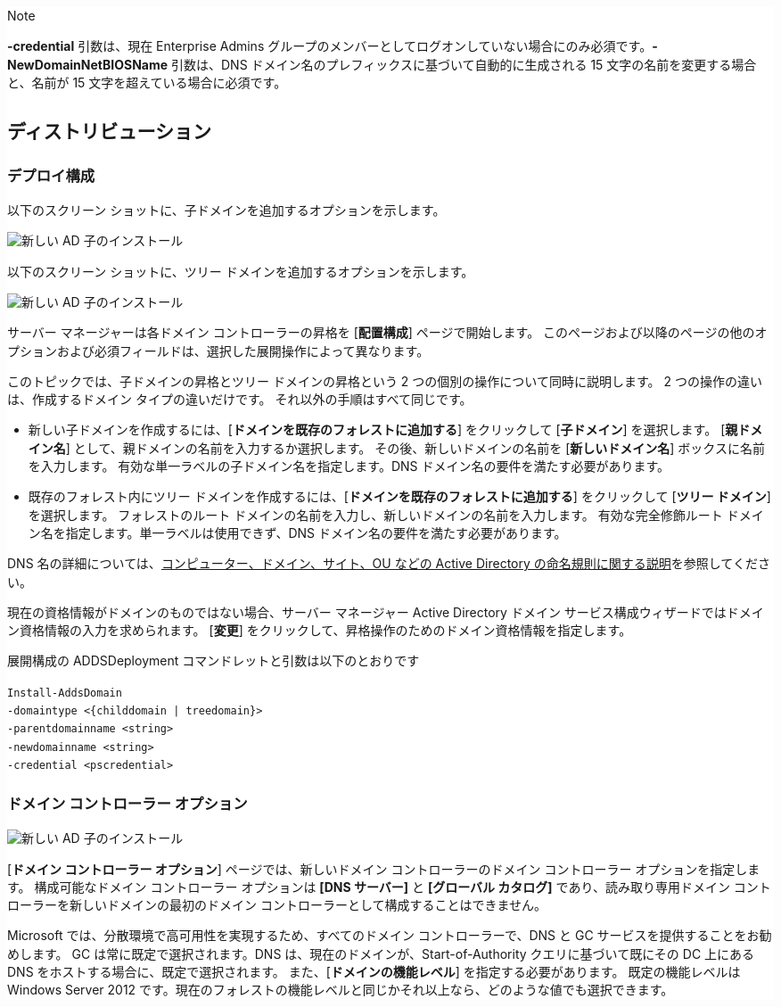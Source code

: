 > [!NOTE]
> **-credential** 引数は、現在 Enterprise Admins グループのメンバーとしてログオンしていない場合にのみ必須です。**-NewDomainNetBIOSName** 引数は、DNS ドメイン名のプレフィックスに基づいて自動的に生成される 15 文字の名前を変更する場合と、名前が 15 文字を超えている場合に必須です。

## <a name="deployment"></a><a name="BKMK_Deployment"></a>ディストリビューション

### <a name="deployment-configuration"></a>デプロイ構成
以下のスクリーン ショットに、子ドメインを追加するオプションを示します。

![新しい AD 子のインストール](media/Install-a-New-Windows-Server-2012-Active-Directory-Child-or-Tree-Domain--Level-200-/ADDS_SMI_TR_ChildDeployConfig.png)

以下のスクリーン ショットに、ツリー ドメインを追加するオプションを示します。

![新しい AD 子のインストール](media/Install-a-New-Windows-Server-2012-Active-Directory-Child-or-Tree-Domain--Level-200-/ADDS_SMI_TR_TreeDeployConfig.png)

サーバー マネージャーは各ドメイン コントローラーの昇格を [**配置構成**] ページで開始します。 このページおよび以降のページの他のオプションおよび必須フィールドは、選択した展開操作によって異なります。

このトピックでは、子ドメインの昇格とツリー ドメインの昇格という 2 つの個別の操作について同時に説明します。 2 つの操作の違いは、作成するドメイン タイプの違いだけです。 それ以外の手順はすべて同じです。

-   新しい子ドメインを作成するには、[**ドメインを既存のフォレストに追加する**] をクリックして [**子ドメイン**] を選択します。 [**親ドメイン名**] として、親ドメインの名前を入力するか選択します。 その後、新しいドメインの名前を [**新しいドメイン名**] ボックスに名前を入力します。 有効な単一ラベルの子ドメイン名を指定します。DNS ドメイン名の要件を満たす必要があります。

-   既存のフォレスト内にツリー ドメインを作成するには、[**ドメインを既存のフォレストに追加する**] をクリックして [**ツリー ドメイン**] を選択します。 フォレストのルート ドメインの名前を入力し、新しいドメインの名前を入力します。 有効な完全修飾ルート ドメイン名を指定します。単一ラベルは使用できず、DNS ドメイン名の要件を満たす必要があります。

DNS 名の詳細については、[コンピューター、ドメイン、サイト、OU などの Active Directory の命名規則に関する説明](https://support.microsoft.com/kb/909264)を参照してください。

現在の資格情報がドメインのものではない場合、サーバー マネージャー Active Directory ドメイン サービス構成ウィザードではドメイン資格情報の入力を求められます。 [**変更**] をクリックして、昇格操作のためのドメイン資格情報を指定します。

展開構成の ADDSDeployment コマンドレットと引数は以下のとおりです

```
Install-AddsDomain
-domaintype <{childdomain | treedomain}>
-parentdomainname <string>
-newdomainname <string>
-credential <pscredential>
```

### <a name="domain-controller-options"></a>ドメイン コントローラー オプション
![新しい AD 子のインストール](media/Install-a-New-Windows-Server-2012-Active-Directory-Child-or-Tree-Domain--Level-200-/ADDS_SMI_DCOptions_Child.gif)

[**ドメイン コントローラー オプション**] ページでは、新しいドメイン コントローラーのドメイン コントローラー オプションを指定します。 構成可能なドメイン コントローラー オプションは **[DNS サーバー]** と **[グローバル カタログ]** であり、読み取り専用ドメイン コントローラーを新しいドメインの最初のドメイン コントローラーとして構成することはできません。

Microsoft では、分散環境で高可用性を実現するため、すべてのドメイン コントローラーで、DNS と GC サービスを提供することをお勧めします。 GC は常に既定で選択されます。DNS は、現在のドメインが、Start-of-Authority クエリに基づいて既にその DC 上にある DNS をホストする場合に、既定で選択されます。 また、[**ドメインの機能レベル**] を指定する必要があります。 既定の機能レベルは Windows Server 2012 です。現在のフォレストの機能レベルと同じかそれ以上なら、どのような値でも選択できます。
